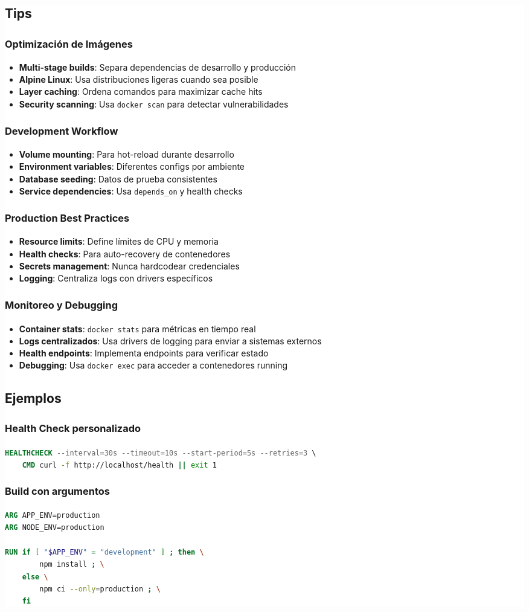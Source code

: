 ## Tips

### Optimización de Imágenes

- **Multi-stage builds**: Separa dependencias de desarrollo y producción
- **Alpine Linux**: Usa distribuciones ligeras cuando sea posible
- **Layer caching**: Ordena comandos para maximizar cache hits
- **Security scanning**: Usa `docker scan` para detectar vulnerabilidades

### Development Workflow

- **Volume mounting**: Para hot-reload durante desarrollo
- **Environment variables**: Diferentes configs por ambiente
- **Database seeding**: Datos de prueba consistentes
- **Service dependencies**: Usa `depends_on` y health checks

### Production Best Practices

- **Resource limits**: Define límites de CPU y memoria
- **Health checks**: Para auto-recovery de contenedores
- **Secrets management**: Nunca hardcodear credenciales
- **Logging**: Centraliza logs con drivers específicos

### Monitoreo y Debugging

- **Container stats**: `docker stats` para métricas en tiempo real
- **Logs centralizados**: Usa drivers de logging para enviar a sistemas externos
- **Health endpoints**: Implementa endpoints para verificar estado
- **Debugging**: Usa `docker exec` para acceder a contenedores running

## Ejemplos

### Health Check personalizado

```dockerfile
HEALTHCHECK --interval=30s --timeout=10s --start-period=5s --retries=3 \
    CMD curl -f http://localhost/health || exit 1
```

### Build con argumentos

```dockerfile
ARG APP_ENV=production
ARG NODE_ENV=production

RUN if [ "$APP_ENV" = "development" ] ; then \
        npm install ; \
    else \
        npm ci --only=production ; \
    fi
```
